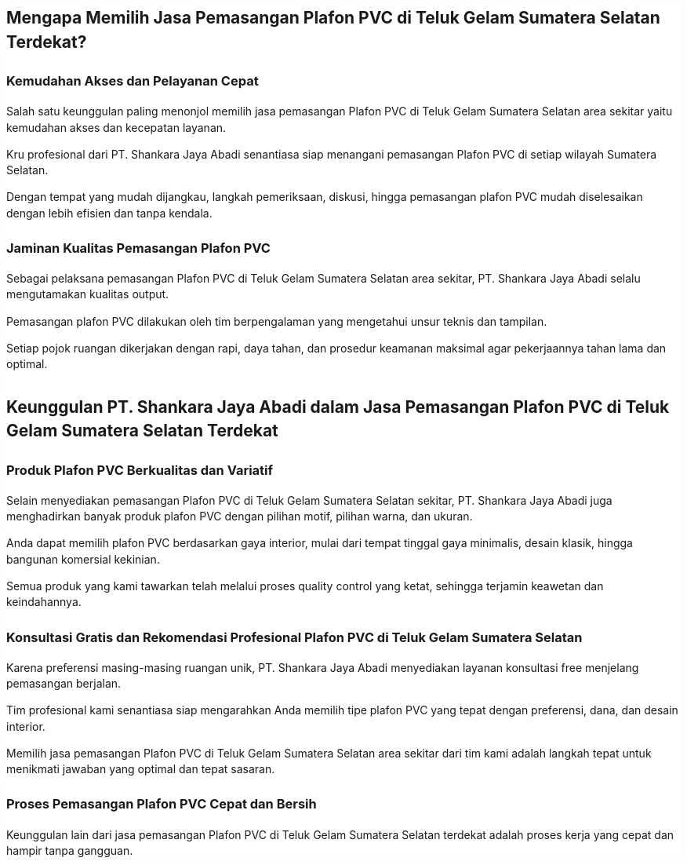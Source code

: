 
## Mengapa Memilih Jasa Pemasangan Plafon PVC di Teluk Gelam Sumatera Selatan Terdekat?

### Kemudahan Akses dan Pelayanan Cepat

Salah satu keunggulan paling menonjol memilih jasa pemasangan Plafon PVC di Teluk Gelam Sumatera Selatan area sekitar yaitu kemudahan akses dan kecepatan layanan.

Kru profesional dari PT. Shankara Jaya Abadi senantiasa siap menangani pemasangan Plafon PVC di setiap wilayah Sumatera Selatan.

Dengan tempat yang mudah dijangkau, langkah pemeriksaan, diskusi, hingga pemasangan plafon PVC mudah diselesaikan dengan lebih efisien dan tanpa kendala.

### Jaminan Kualitas Pemasangan Plafon PVC

Sebagai pelaksana pemasangan Plafon PVC di Teluk Gelam Sumatera Selatan area sekitar, PT. Shankara Jaya Abadi selalu mengutamakan kualitas output.

Pemasangan plafon PVC dilakukan oleh tim berpengalaman yang mengetahui unsur teknis dan tampilan.

Setiap pojok ruangan dikerjakan dengan rapi, daya tahan, dan prosedur keamanan maksimal agar pekerjaannya tahan lama dan optimal.

## Keunggulan PT. Shankara Jaya Abadi dalam Jasa Pemasangan Plafon PVC di Teluk Gelam Sumatera Selatan Terdekat

### Produk Plafon PVC Berkualitas dan Variatif

Selain menyediakan pemasangan Plafon PVC di Teluk Gelam Sumatera Selatan sekitar, PT. Shankara Jaya Abadi juga menghadirkan banyak produk plafon PVC dengan pilihan motif, pilihan warna, dan ukuran.

Anda dapat memilih plafon PVC berdasarkan gaya interior, mulai dari tempat tinggal gaya minimalis, desain klasik, hingga bangunan komersial kekinian.

Semua produk yang kami tawarkan telah melalui proses quality control yang ketat, sehingga terjamin keawetan dan keindahannya.

### Konsultasi Gratis dan Rekomendasi Profesional Plafon PVC di Teluk Gelam Sumatera Selatan

Karena preferensi masing-masing ruangan unik, PT. Shankara Jaya Abadi menyediakan layanan konsultasi free menjelang pemasangan berjalan.

Tim profesional kami senantiasa siap mengarahkan Anda memilih tipe plafon PVC yang tepat dengan preferensi, dana, dan desain interior.

Memilih jasa pemasangan Plafon PVC di Teluk Gelam Sumatera Selatan area sekitar dari tim kami adalah langkah tepat untuk menikmati jawaban yang optimal dan tepat sasaran.

### Proses Pemasangan Plafon PVC Cepat dan Bersih

Keunggulan lain dari jasa pemasangan Plafon PVC di Teluk Gelam Sumatera Selatan terdekat adalah proses kerja yang cepat dan hampir tanpa gangguan.
